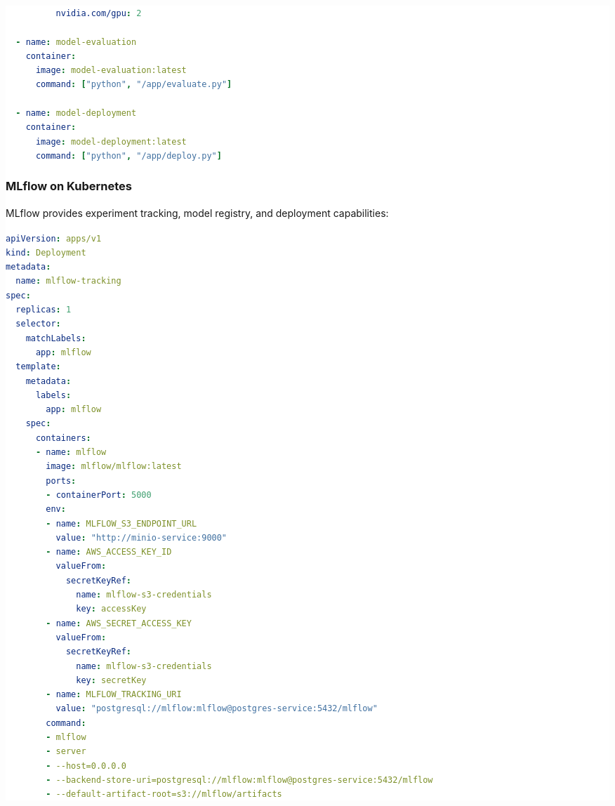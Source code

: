 ```yaml
          nvidia.com/gpu: 2
          
  - name: model-evaluation
    container:
      image: model-evaluation:latest
      command: ["python", "/app/evaluate.py"]
      
  - name: model-deployment
    container:
      image: model-deployment:latest
      command: ["python", "/app/deploy.py"]
```

### MLflow on Kubernetes

MLflow provides experiment tracking, model registry, and deployment capabilities:

```yaml
apiVersion: apps/v1
kind: Deployment
metadata:
  name: mlflow-tracking
spec:
  replicas: 1
  selector:
    matchLabels:
      app: mlflow
  template:
    metadata:
      labels:
        app: mlflow
    spec:
      containers:
      - name: mlflow
        image: mlflow/mlflow:latest
        ports:
        - containerPort: 5000
        env:
        - name: MLFLOW_S3_ENDPOINT_URL
          value: "http://minio-service:9000"
        - name: AWS_ACCESS_KEY_ID
          valueFrom:
            secretKeyRef:
              name: mlflow-s3-credentials
              key: accessKey
        - name: AWS_SECRET_ACCESS_KEY
          valueFrom:
            secretKeyRef:
              name: mlflow-s3-credentials
              key: secretKey
        - name: MLFLOW_TRACKING_URI
          value: "postgresql://mlflow:mlflow@postgres-service:5432/mlflow"
        command:
        - mlflow
        - server
        - --host=0.0.0.0
        - --backend-store-uri=postgresql://mlflow:mlflow@postgres-service:5432/mlflow
        - --default-artifact-root=s3://mlflow/artifacts
```
